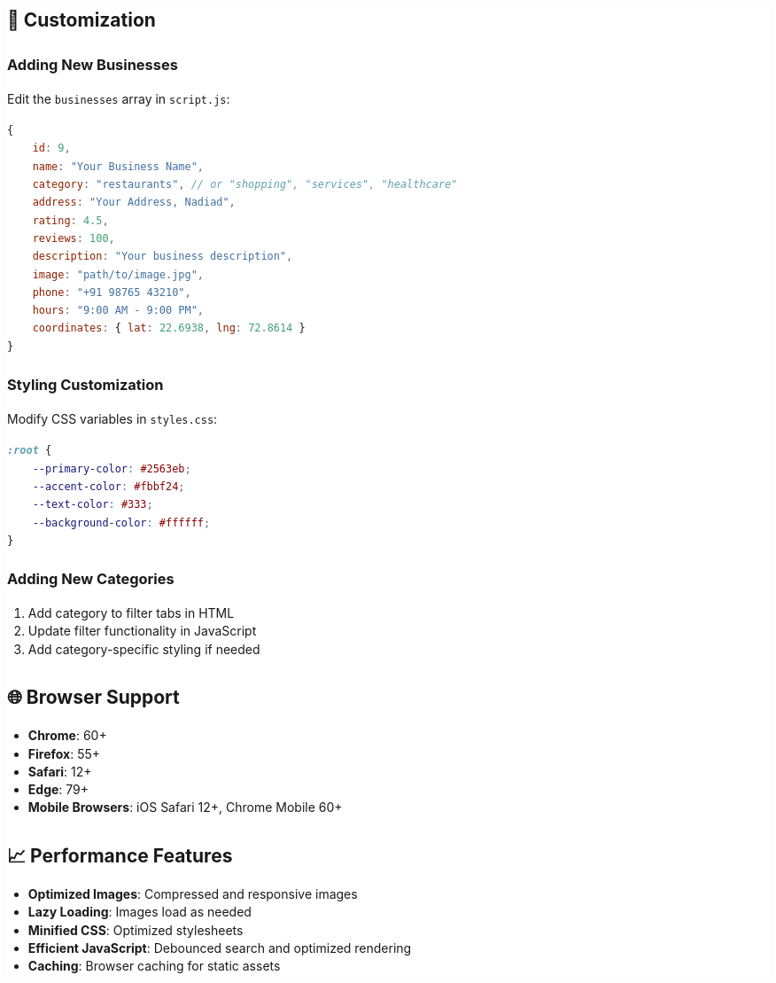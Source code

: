 ## 🔧 Customization

### Adding New Businesses
Edit the `businesses` array in `script.js`:

```javascript
{
    id: 9,
    name: "Your Business Name",
    category: "restaurants", // or "shopping", "services", "healthcare"
    address: "Your Address, Nadiad",
    rating: 4.5,
    reviews: 100,
    description: "Your business description",
    image: "path/to/image.jpg",
    phone: "+91 98765 43210",
    hours: "9:00 AM - 9:00 PM",
    coordinates: { lat: 22.6938, lng: 72.8614 }
}
```

### Styling Customization
Modify CSS variables in `styles.css`:

```css
:root {
    --primary-color: #2563eb;
    --accent-color: #fbbf24;
    --text-color: #333;
    --background-color: #ffffff;
}
```

### Adding New Categories
1. Add category to filter tabs in HTML
2. Update filter functionality in JavaScript
3. Add category-specific styling if needed

## 🌐 Browser Support

- **Chrome**: 60+
- **Firefox**: 55+
- **Safari**: 12+
- **Edge**: 79+
- **Mobile Browsers**: iOS Safari 12+, Chrome Mobile 60+

## 📈 Performance Features

- **Optimized Images**: Compressed and responsive images
- **Lazy Loading**: Images load as needed
- **Minified CSS**: Optimized stylesheets
- **Efficient JavaScript**: Debounced search and optimized rendering
- **Caching**: Browser caching for static assets
